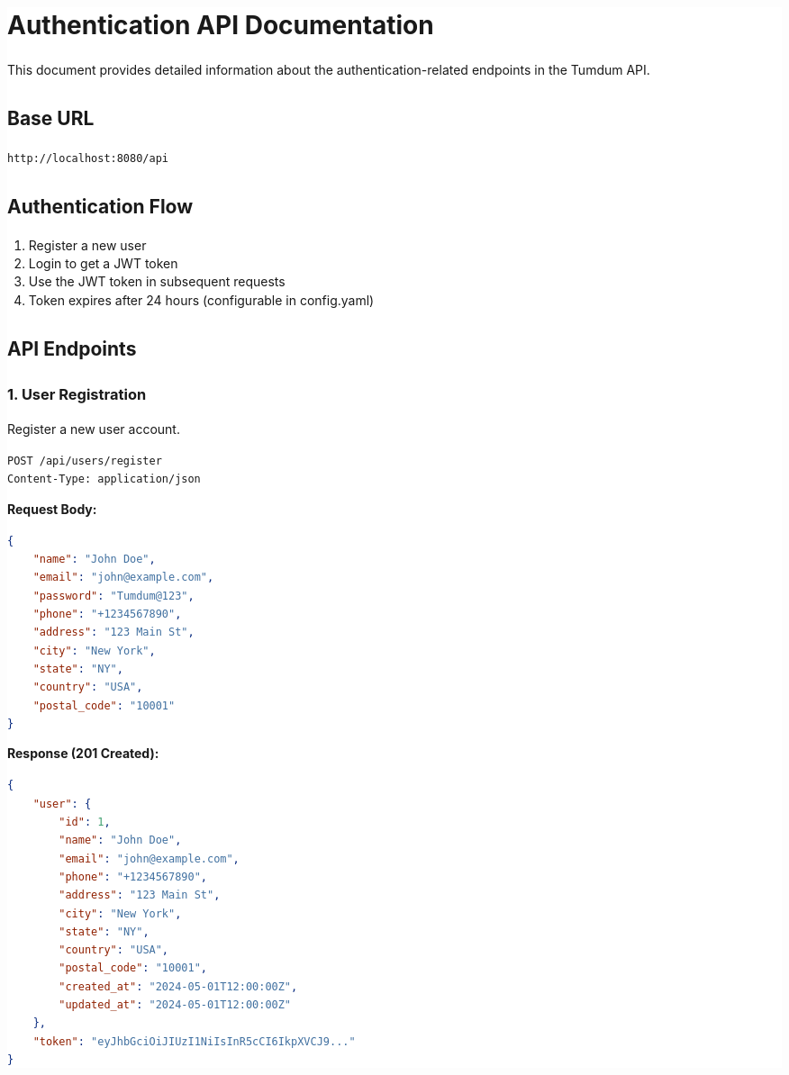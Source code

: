 # Authentication API Documentation

This document provides detailed information about the authentication-related endpoints in the Tumdum API.

## Base URL

```
http://localhost:8080/api
```

## Authentication Flow

1. Register a new user
2. Login to get a JWT token
3. Use the JWT token in subsequent requests
4. Token expires after 24 hours (configurable in config.yaml)

## API Endpoints

### 1. User Registration

Register a new user account.

```http
POST /api/users/register
Content-Type: application/json
```

**Request Body:**
```json
{
    "name": "John Doe",
    "email": "john@example.com",
    "password": "Tumdum@123",
    "phone": "+1234567890",
    "address": "123 Main St",
    "city": "New York",
    "state": "NY",
    "country": "USA",
    "postal_code": "10001"
}
```

**Response (201 Created):**
```json
{
    "user": {
        "id": 1,
        "name": "John Doe",
        "email": "john@example.com",
        "phone": "+1234567890",
        "address": "123 Main St",
        "city": "New York",
        "state": "NY",
        "country": "USA",
        "postal_code": "10001",
        "created_at": "2024-05-01T12:00:00Z",
        "updated_at": "2024-05-01T12:00:00Z"
    },
    "token": "eyJhbGciOiJIUzI1NiIsInR5cCI6IkpXVCJ9..."
}
```
